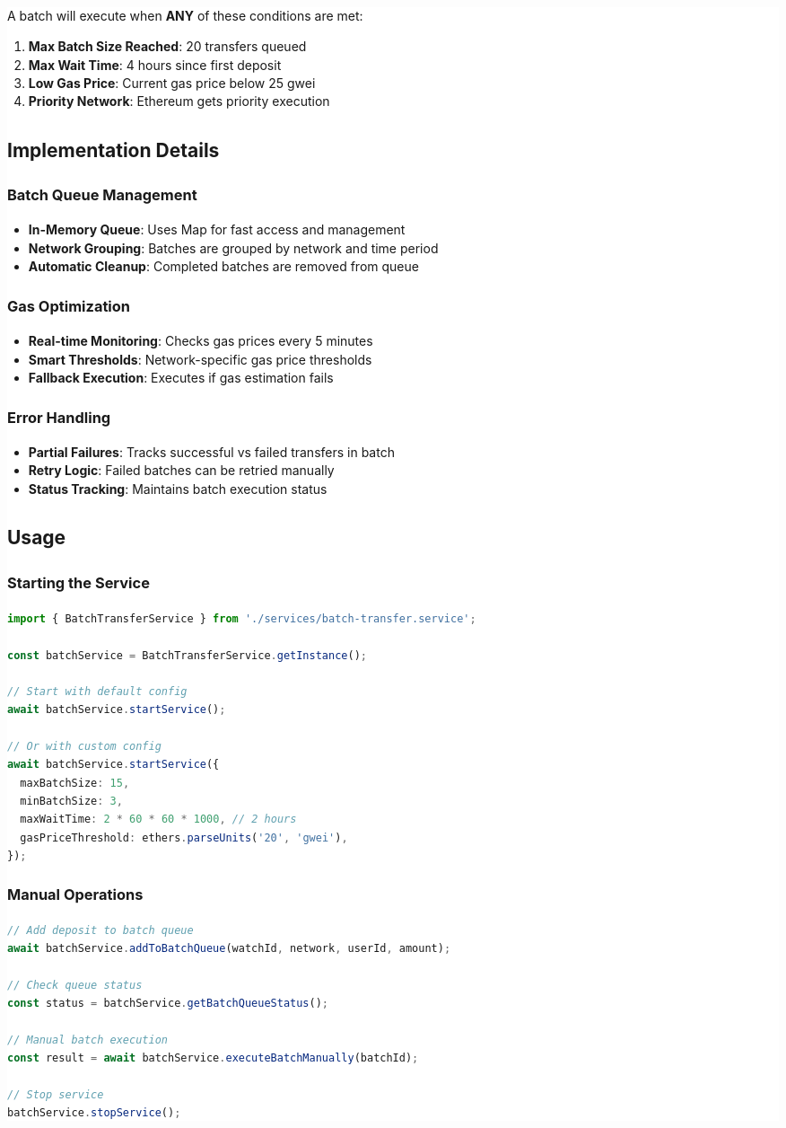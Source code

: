 A batch will execute when **ANY** of these conditions are met:

1. **Max Batch Size Reached**: 20 transfers queued
2. **Max Wait Time**: 4 hours since first deposit
3. **Low Gas Price**: Current gas price below 25 gwei
4. **Priority Network**: Ethereum gets priority execution

## Implementation Details

### Batch Queue Management

- **In-Memory Queue**: Uses Map for fast access and management
- **Network Grouping**: Batches are grouped by network and time period
- **Automatic Cleanup**: Completed batches are removed from queue

### Gas Optimization

- **Real-time Monitoring**: Checks gas prices every 5 minutes
- **Smart Thresholds**: Network-specific gas price thresholds
- **Fallback Execution**: Executes if gas estimation fails

### Error Handling

- **Partial Failures**: Tracks successful vs failed transfers in batch
- **Retry Logic**: Failed batches can be retried manually
- **Status Tracking**: Maintains batch execution status

## Usage

### Starting the Service

```typescript
import { BatchTransferService } from './services/batch-transfer.service';

const batchService = BatchTransferService.getInstance();

// Start with default config
await batchService.startService();

// Or with custom config
await batchService.startService({
  maxBatchSize: 15,
  minBatchSize: 3,
  maxWaitTime: 2 * 60 * 60 * 1000, // 2 hours
  gasPriceThreshold: ethers.parseUnits('20', 'gwei'),
});
```

### Manual Operations

```typescript
// Add deposit to batch queue
await batchService.addToBatchQueue(watchId, network, userId, amount);

// Check queue status
const status = batchService.getBatchQueueStatus();

// Manual batch execution
const result = await batchService.executeBatchManually(batchId);

// Stop service
batchService.stopService();
```

